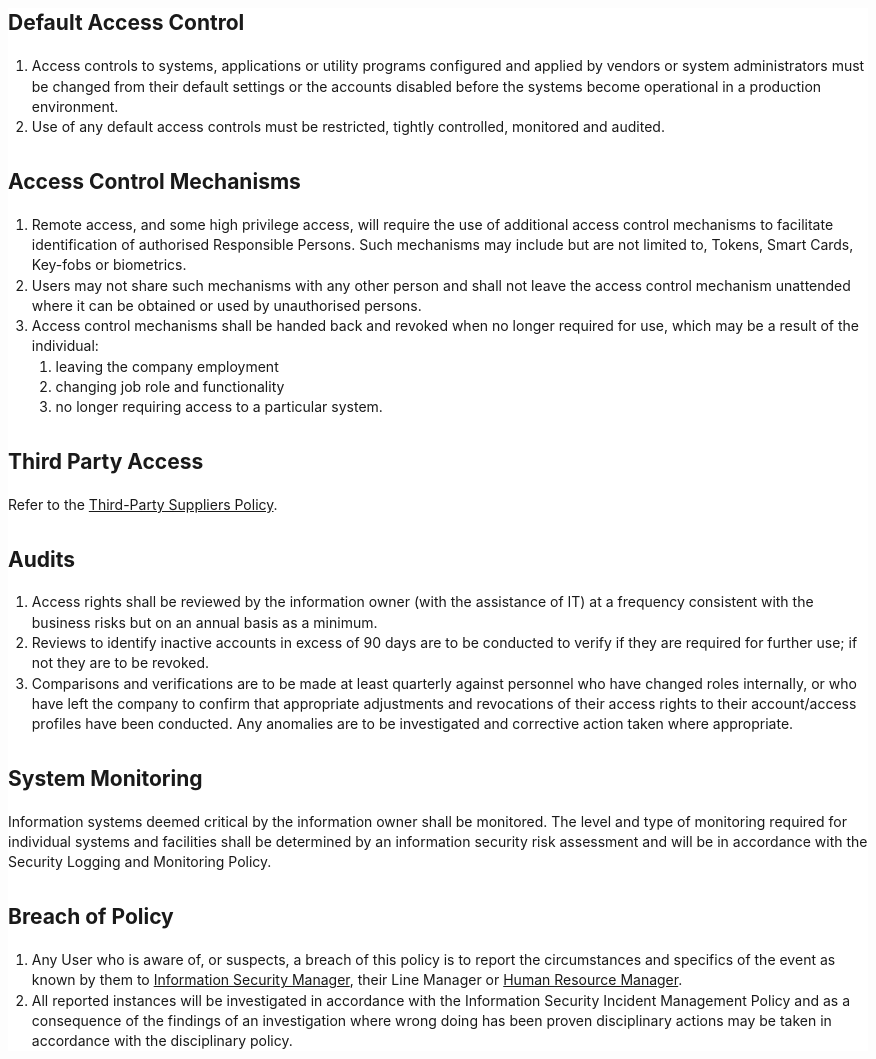 ## Default Access Control
1. Access controls to systems, applications or utility programs configured and applied by vendors or system administrators must be changed from their default settings or the accounts disabled before the systems become operational in a production environment.
2. Use of any default access controls must be restricted, tightly controlled, monitored and audited.

## Access Control Mechanisms
1. Remote access, and some high privilege access, will require the use of additional access control mechanisms to facilitate identification of authorised Responsible Persons. Such mechanisms may include but are not limited to, Tokens, Smart Cards, Key-fobs or biometrics.
2. Users may not share such mechanisms with any other person and shall not leave the access control mechanism unattended where it can be obtained or used by unauthorised persons.
3. Access control mechanisms shall be handed back and revoked when no longer required for use, which may be a result of the individual:
   1. leaving the company employment
   2. changing job role and functionality
   3. no longer requiring access to a particular system.

## Third Party Access
Refer to the [Third-Party Suppliers Policy](Third-Party-Suppliers-Policy.md "Third-Party Suppliers Policy").

## Audits
1. Access rights shall be reviewed by the information owner (with the assistance of IT) at a frequency consistent with the business risks but on an annual basis as a minimum.
2. Reviews to identify inactive accounts in excess of 90 days are to be conducted to verify if they are required for further use; if not they are to be revoked.
3. Comparisons and verifications are to be made at least quarterly against personnel who have changed roles internally, or who have left the company to confirm that appropriate adjustments and revocations of their access rights to their account/access profiles have been conducted. Any anomalies are to be investigated and corrective action taken where appropriate.

## System Monitoring
Information systems deemed critical by the information owner shall be monitored. The level and type of monitoring required for individual systems and facilities shall be determined by an information security risk assessment and will be in accordance with the Security Logging and Monitoring Policy.

## Breach of Policy
1. Any User who is aware of, or suspects, a breach of this policy is to report the circumstances and specifics of the event as known by them to [Information Security Manager](Roles-and-Responsibilities.md#information-security-manager-ism "Information Security Manager"), their Line Manager or [Human Resource Manager](Roles-and-Responsibilities.md#human-resource-manager-hrm "Human Resource Manager").
2. All reported instances will be investigated in accordance with the Information Security Incident Management Policy and as a consequence of the findings of an investigation where wrong doing has been proven disciplinary actions may be taken in accordance with the disciplinary policy.

